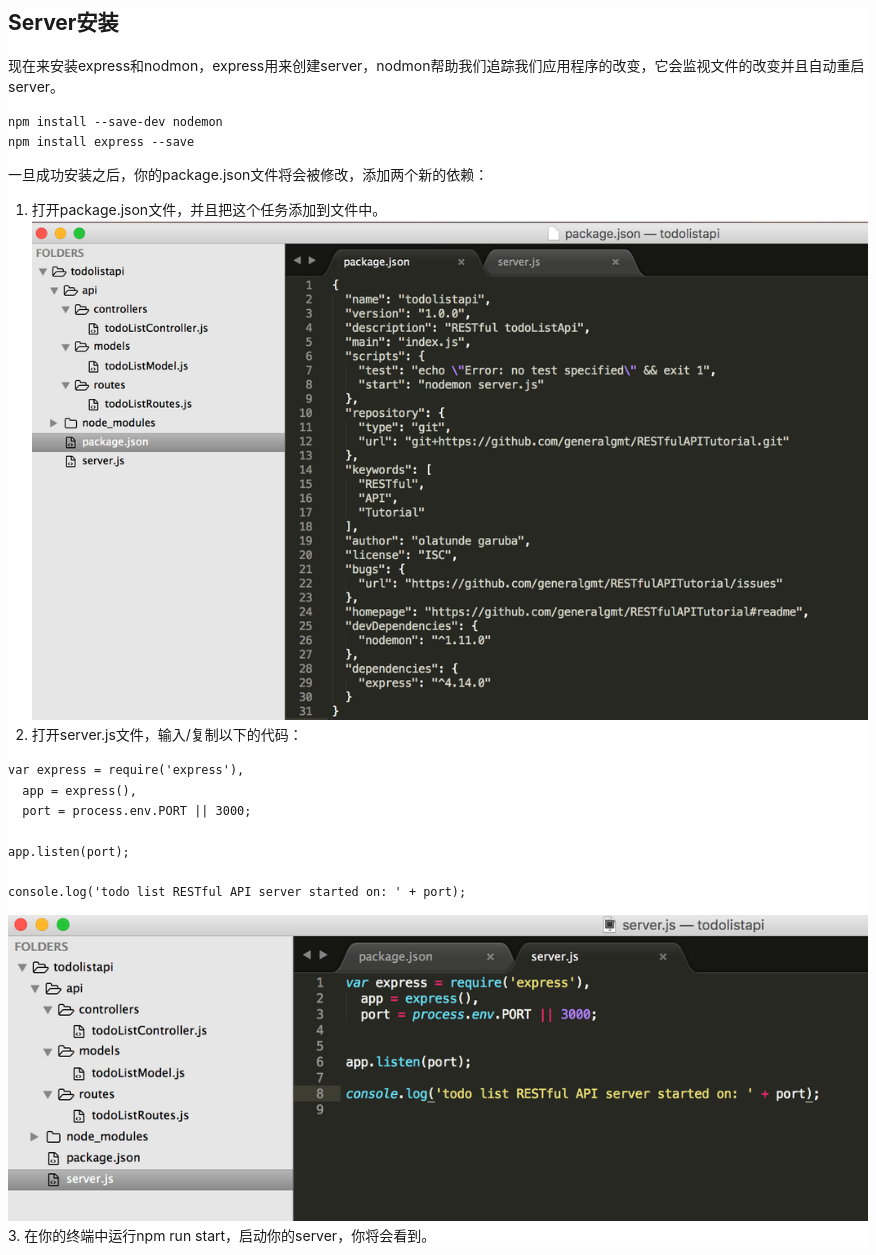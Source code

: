 ## Server安装

现在来安装express和nodmon，express用来创建server，nodmon帮助我们追踪我们应用程序的改变，它会监视文件的改变并且自动重启server。
```
npm install --save-dev nodemon
npm install express --save
```
一旦成功安装之后，你的package.json文件将会被修改，添加两个新的依赖：
1. 打开package.json文件，并且把这个任务添加到文件中。
![](images/2017-5-21-pic5.png)
2. 打开server.js文件，输入/复制以下的代码：
```
var express = require('express'),
  app = express(),
  port = process.env.PORT || 3000;

app.listen(port);

console.log('todo list RESTful API server started on: ' + port);
```
![](images/2017-5-21-pic6.png)
3. 在你的终端中运行npm run start，启动你的server，你将会看到。